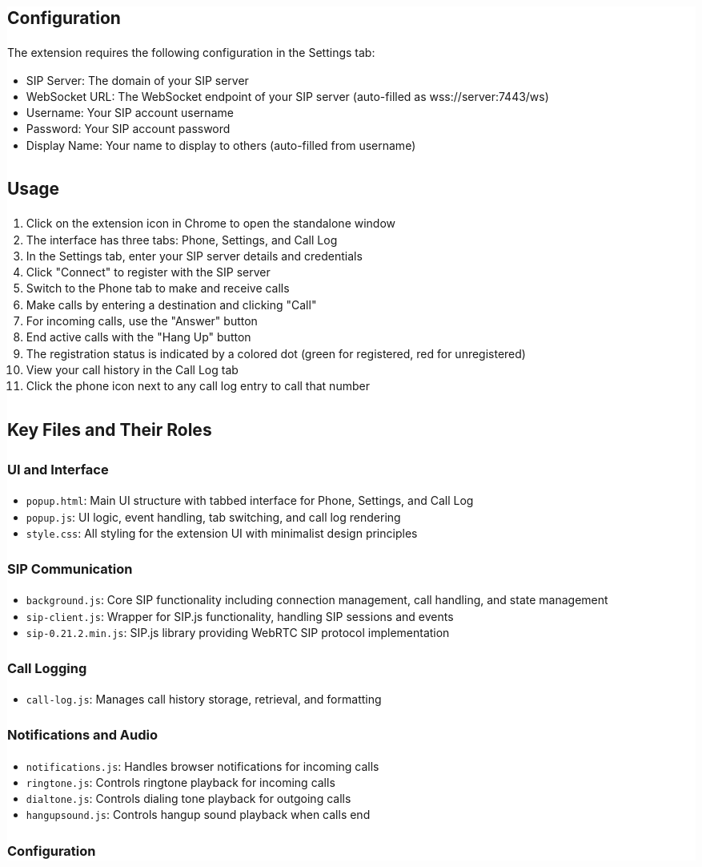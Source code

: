 ## Configuration
The extension requires the following configuration in the Settings tab:
- SIP Server: The domain of your SIP server
- WebSocket URL: The WebSocket endpoint of your SIP server (auto-filled as wss://server:7443/ws)
- Username: Your SIP account username
- Password: Your SIP account password
- Display Name: Your name to display to others (auto-filled from username)

## Usage
1. Click on the extension icon in Chrome to open the standalone window
2. The interface has three tabs: Phone, Settings, and Call Log
3. In the Settings tab, enter your SIP server details and credentials
4. Click "Connect" to register with the SIP server
5. Switch to the Phone tab to make and receive calls
6. Make calls by entering a destination and clicking "Call"
7. For incoming calls, use the "Answer" button
8. End active calls with the "Hang Up" button
9. The registration status is indicated by a colored dot (green for registered, red for unregistered)
10. View your call history in the Call Log tab
11. Click the phone icon next to any call log entry to call that number

## Key Files and Their Roles

### UI and Interface

- `popup.html`: Main UI structure with tabbed interface for Phone, Settings, and Call Log
- `popup.js`: UI logic, event handling, tab switching, and call log rendering
- `style.css`: All styling for the extension UI with minimalist design principles

### SIP Communication

- `background.js`: Core SIP functionality including connection management, call handling, and state management
- `sip-client.js`: Wrapper for SIP.js functionality, handling SIP sessions and events
- `sip-0.21.2.min.js`: SIP.js library providing WebRTC SIP protocol implementation

### Call Logging

- `call-log.js`: Manages call history storage, retrieval, and formatting

### Notifications and Audio

- `notifications.js`: Handles browser notifications for incoming calls
- `ringtone.js`: Controls ringtone playback for incoming calls
- `dialtone.js`: Controls dialing tone playback for outgoing calls
- `hangupsound.js`: Controls hangup sound playback when calls end

### Configuration
